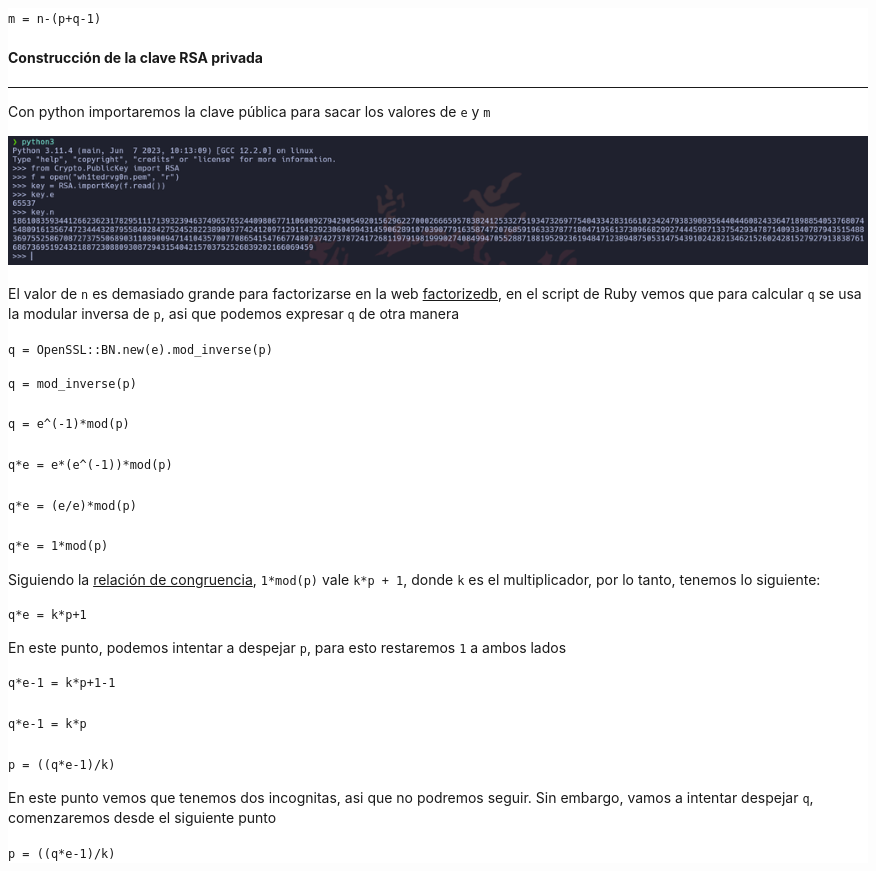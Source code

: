 ```shell
m = n-(p+q-1)
```

#### Construcción de la clave RSA privada
* * * 

Con python importaremos la clave pública para sacar los valores de `e` y `m`

<img src="/assets/img/Otros/Naughty/rsa.png">

El valor de `n` es demasiado grande para factorizarse en la web [factorizedb](http://factordb.com/), en el script de Ruby vemos que para calcular `q` se usa la modular inversa de `p`, asi que podemos expresar `q` de otra manera

```
q = OpenSSL::BN.new(e).mod_inverse(p)
```

```
q = mod_inverse(p)

q = e^(-1)*mod(p)

q*e = e*(e^(-1))*mod(p)

q*e = (e/e)*mod(p)

q*e = 1*mod(p)
```

Siguiendo la [relación de congruencia](https://es.wikipedia.org/wiki/Relaci%C3%B3n_de_congruencia), `1*mod(p)` vale `k*p + 1`, donde `k` es el multiplicador, por lo tanto, tenemos lo siguiente:

`q*e = k*p+1`

En este punto, podemos intentar a despejar `p`, para esto restaremos `1` a ambos lados

```
q*e-1 = k*p+1-1

q*e-1 = k*p

p = ((q*e-1)/k)
```

En este punto vemos que tenemos dos incognitas, asi que no podremos seguir. Sin embargo, vamos a intentar despejar `q`, comenzaremos desde el siguiente punto

```
p = ((q*e-1)/k)
```
